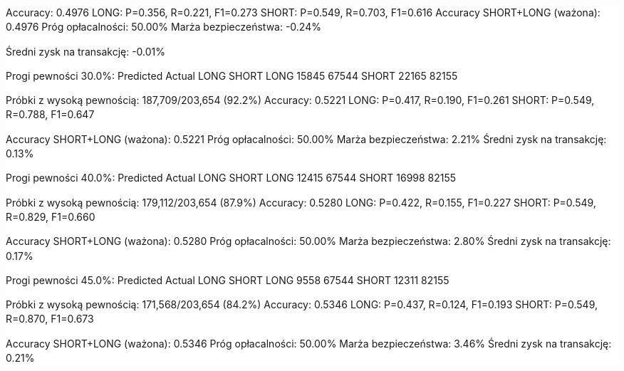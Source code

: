 Accuracy: 0.4976
LONG: P=0.356, R=0.221, F1=0.273
SHORT: P=0.549, R=0.703, F1=0.616
Accuracy SHORT+LONG (ważona): 0.4976
Próg opłacalności: 50.00%
Marża bezpieczeństwa: -0.24%

Średni zysk na transakcję: -0.01%


Progi pewności 30.0%:
Predicted
Actual    LONG  SHORT
LONG      15845  67544 
SHORT     22165  82155 

Próbki z wysoką pewnością: 187,709/203,654 (92.2%)
Accuracy: 0.5221
LONG: P=0.417, R=0.190, F1=0.261
SHORT: P=0.549, R=0.788, F1=0.647

Accuracy SHORT+LONG (ważona): 0.5221
Próg opłacalności: 50.00%
Marża bezpieczeństwa: 2.21%
Średni zysk na transakcję: 0.13%

Progi pewności 40.0%:
Predicted
Actual    LONG  SHORT
LONG      12415  67544 
SHORT     16998  82155 

Próbki z wysoką pewnością: 179,112/203,654 (87.9%)
Accuracy: 0.5280
LONG: P=0.422, R=0.155, F1=0.227
SHORT: P=0.549, R=0.829, F1=0.660

Accuracy SHORT+LONG (ważona): 0.5280
Próg opłacalności: 50.00%
Marża bezpieczeństwa: 2.80%
Średni zysk na transakcję: 0.17%

Progi pewności 45.0%:
Predicted
Actual    LONG  SHORT
LONG      9558   67544 
SHORT     12311  82155 

Próbki z wysoką pewnością: 171,568/203,654 (84.2%)
Accuracy: 0.5346
LONG: P=0.437, R=0.124, F1=0.193
SHORT: P=0.549, R=0.870, F1=0.673

Accuracy SHORT+LONG (ważona): 0.5346
Próg opłacalności: 50.00%
Marża bezpieczeństwa: 3.46%
Średni zysk na transakcję: 0.21%

